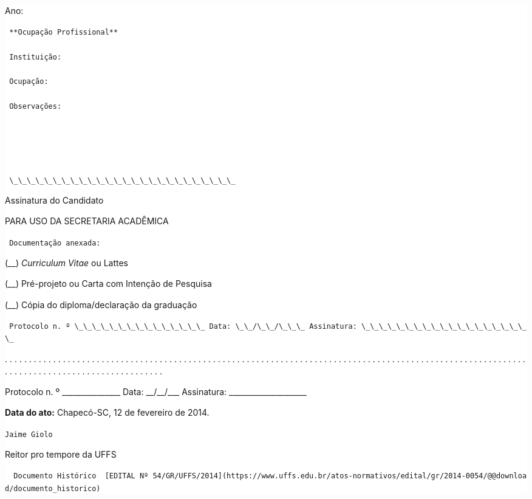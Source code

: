    Ano:

     **Ocupação Profissional** 

     Instituição:

     Ocupação:

     Observações:

  

  

     \_\_\_\_\_\_\_\_\_\_\_\_\_\_\_\_\_\_\_\_\_\_\_\_\_\_

 Assinatura do Candidato

 PARA USO DA SECRETARIA ACADÊMICA

     Documentação anexada:

 (\_\_) *Curriculum Vitae* ou Lattes

 (\_\_) Pré-projeto ou Carta com Intenção de Pesquisa

 (\_\_) Cópia do diploma/declaração da graduação

     Protocolo n. º \_\_\_\_\_\_\_\_\_\_\_\_\_\_\_ Data: \_\_/\_\_/\_\_\_ Assinatura: \_\_\_\_\_\_\_\_\_\_\_\_\_\_\_\_\_\_\_\_

 . . . . . . . . . . . . . . . . . . . . . . . . . . . . . . . . . . . . . . . . . . . . . . . . . . . . . . . . . . . . . . . . . . . . . . . . . . . . . . . . . . . . . . . . . . . . . . . . . . . . . . . . . . . . . . . . . . . . . . . . . . . . . . . . . . . . . . . . . . . . .

 Protocolo n. º \_\_\_\_\_\_\_\_\_\_\_\_\_\_\_ Data: \_\_/\_\_/\_\_\_ Assinatura: \_\_\_\_\_\_\_\_\_\_\_\_\_\_\_\_\_\_\_\_

  

   **Data do ato:** Chapecó-SC, 12 de fevereiro de 2014.   
 

    Jaime Giolo   
 Reitor pro tempore da UFFS 

      Documento Histórico  [EDITAL Nº 54/GR/UFFS/2014](https://www.uffs.edu.br/atos-normativos/edital/gr/2014-0054/@@download/documento_historico)     
      